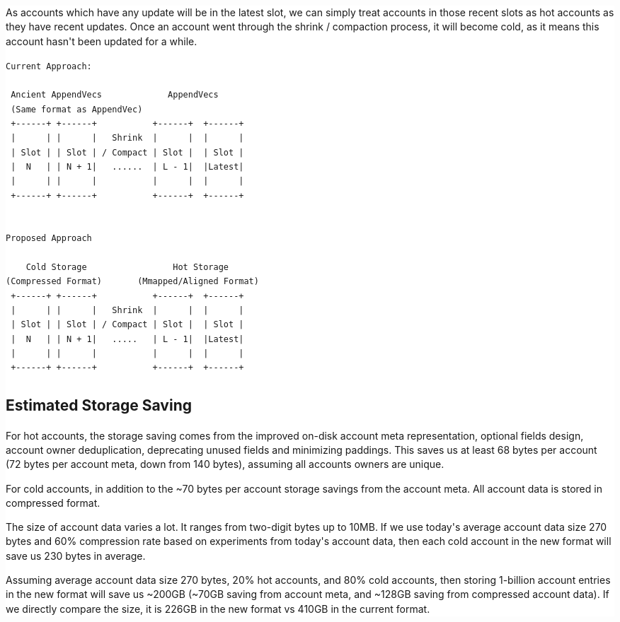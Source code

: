 As accounts which have any update will be in the latest slot, we can simply
treat accounts in those recent slots as hot accounts as they have recent
updates.  Once an account went through the shrink / compaction process,
it will become cold, as it means this account hasn't been updated for a
while.

    Current Approach:

     Ancient AppendVecs             AppendVecs
     (Same format as AppendVec)
     +------+ +------+           +------+  +------+
     |      | |      |   Shrink  |      |  |      |
     | Slot | | Slot | / Compact | Slot |  | Slot |
     |  N   | | N + 1|   ......  | L - 1|  |Latest|
     |      | |      |           |      |  |      |
     +------+ +------+           +------+  +------+


    Proposed Approach

        Cold Storage                 Hot Storage
    (Compressed Format)       (Mmapped/Aligned Format)
     +------+ +------+           +------+  +------+
     |      | |      |   Shrink  |      |  |      |
     | Slot | | Slot | / Compact | Slot |  | Slot |
     |  N   | | N + 1|   .....   | L - 1|  |Latest|
     |      | |      |           |      |  |      |
     +------+ +------+           +------+  +------+

## Estimated Storage Saving
For hot accounts, the storage saving comes from the improved on-disk
account meta representation, optional fields design, account owner
deduplication, deprecating unused fields and minimizing paddings.
This saves us at least 68 bytes per account (72 bytes per account meta,
down from 140 bytes), assuming all accounts owners are unique.

For cold accounts, in addition to the ~70 bytes per account storage
savings from the account meta.  All account data is stored in compressed
format.

The size of account data varies a lot.  It ranges from two-digit bytes up to 10MB.
If we use today's average account data size 270 bytes and 60% compression
rate based on experiments from today's account data, then each cold account
in the new format will save us 230 bytes in average.

Assuming average account data size 270 bytes, 20% hot accounts, and 80% cold
accounts, then storing 1-billion account entries in the new format will
save us ~200GB (~70GB saving from account meta, and ~128GB saving from compressed
account data).  If we directly compare the size, it is 226GB in the new format
vs 410GB in the current format.
